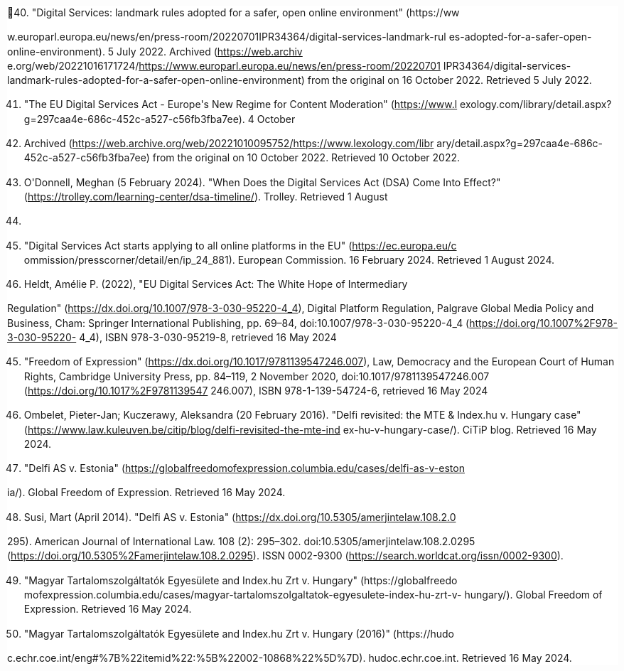 40. "Digital Services: landmark rules adopted for a safer, open online environment" (https://ww

w.europarl.europa.eu/news/en/press-room/20220701IPR34364/digital-services-landmark-rul
es-adopted-for-a-safer-open-online-environment). 5 July 2022. Archived (https://web.archiv
e.org/web/20221016171724/https://www.europarl.europa.eu/news/en/press-room/20220701
IPR34364/digital-services-landmark-rules-adopted-for-a-safer-open-online-environment)
from the original on 16 October 2022. Retrieved 5 July 2022.

41. "The EU Digital Services Act - Europe's New Regime for Content Moderation" (https://www.l
exology.com/library/detail.aspx?g=297caa4e-686c-452c-a527-c56fb3fba7ee). 4 October
2022. Archived (https://web.archive.org/web/20221010095752/https://www.lexology.com/libr
ary/detail.aspx?g=297caa4e-686c-452c-a527-c56fb3fba7ee) from the original on 10
October 2022. Retrieved 10 October 2022.

42. O'Donnell, Meghan (5 February 2024). "When Does the Digital Services Act (DSA) Come
Into Effect?" (https://trolley.com/learning-center/dsa-timeline/). Trolley. Retrieved 1 August
2024.

43. "Digital Services Act starts applying to all online platforms in the EU" (https://ec.europa.eu/c
ommission/presscorner/detail/en/ip_24_881). European Commission. 16 February 2024.
Retrieved 1 August 2024.

44. Heldt, Amélie P. (2022), "EU Digital Services Act: The White Hope of Intermediary

Regulation" (https://dx.doi.org/10.1007/978-3-030-95220-4_4), Digital Platform Regulation,
Palgrave Global Media Policy and Business, Cham: Springer International Publishing,
pp. 69–84, doi:10.1007/978-3-030-95220-4_4 (https://doi.org/10.1007%2F978-3-030-95220-
4_4), ISBN 978-3-030-95219-8, retrieved 16 May 2024

45. "Freedom of Expression" (https://dx.doi.org/10.1017/9781139547246.007), Law, Democracy
and the European Court of Human Rights, Cambridge University Press, pp. 84–119, 2
November 2020, doi:10.1017/9781139547246.007 (https://doi.org/10.1017%2F9781139547
246.007), ISBN 978-1-139-54724-6, retrieved 16 May 2024

46. Ombelet, Pieter-Jan; Kuczerawy, Aleksandra (20 February 2016). "Delfi revisited: the MTE &
Index.hu v. Hungary case" (https://www.law.kuleuven.be/citip/blog/delfi-revisited-the-mte-ind
ex-hu-v-hungary-case/). CiTiP blog. Retrieved 16 May 2024.

47. "Delfi AS v. Estonia" (https://globalfreedomofexpression.columbia.edu/cases/delfi-as-v-eston

ia/). Global Freedom of Expression. Retrieved 16 May 2024.

48. Susi, Mart (April 2014). "Delfi AS v. Estonia" (https://dx.doi.org/10.5305/amerjintelaw.108.2.0

295). American Journal of International Law. 108 (2): 295–302.
doi:10.5305/amerjintelaw.108.2.0295 (https://doi.org/10.5305%2Famerjintelaw.108.2.0295).
ISSN 0002-9300 (https://search.worldcat.org/issn/0002-9300).

49. "Magyar Tartalomszolgáltatók Egyesülete and Index.hu Zrt v. Hungary" (https://globalfreedo
mofexpression.columbia.edu/cases/magyar-tartalomszolgaltatok-egyesulete-index-hu-zrt-v-
hungary/). Global Freedom of Expression. Retrieved 16 May 2024.

50. "Magyar Tartalomszolgáltatók Egyesülete and Index.hu Zrt v. Hungary (2016)" (https://hudo

c.echr.coe.int/eng#%7B%22itemid%22:%5B%22002-10868%22%5D%7D).
hudoc.echr.coe.int. Retrieved 16 May 2024.
